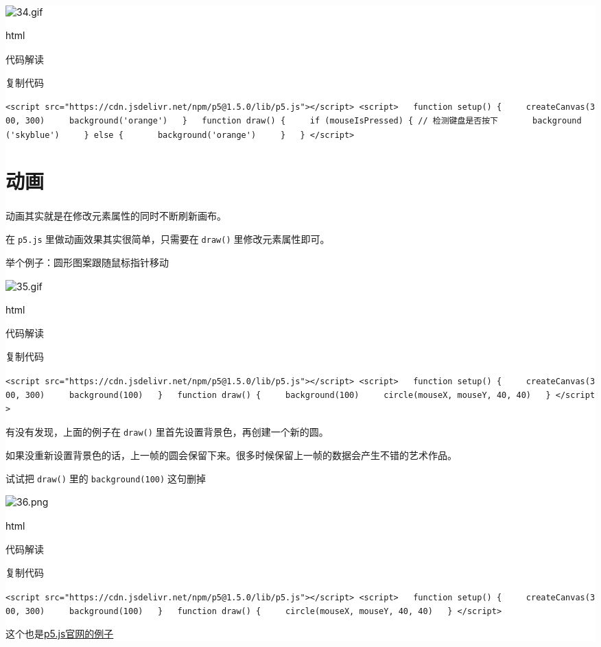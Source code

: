 
![34.gif](https://p1-juejin.byteimg.com/tos-cn-i-k3u1fbpfcp/16e179fa79984b29a7d05a5264f9f884~tplv-k3u1fbpfcp-zoom-in-crop-mark:1512:0:0:0.awebp?)

html

 代码解读

复制代码

`<script src="https://cdn.jsdelivr.net/npm/p5@1.5.0/lib/p5.js"></script> <script>   function setup() {     createCanvas(300, 300)     background('orange')   }   function draw() {     if (mouseIsPressed) { // 检测键盘是否按下       background('skyblue')     } else {       background('orange')     }   } </script>`

  
  

动画
==

动画其实就是在修改元素属性的同时不断刷新画布。

在 `p5.js` 里做动画效果其实很简单，只需要在 `draw()` 里修改元素属性即可。

  

举个例子：圆形图案跟随鼠标指针移动

![35.gif](https://p9-juejin.byteimg.com/tos-cn-i-k3u1fbpfcp/386baf63a4ce485fba2cddd6b0b27bf3~tplv-k3u1fbpfcp-zoom-in-crop-mark:1512:0:0:0.awebp?)

html

 代码解读

复制代码

`<script src="https://cdn.jsdelivr.net/npm/p5@1.5.0/lib/p5.js"></script> <script>   function setup() {     createCanvas(300, 300)     background(100)   }   function draw() {     background(100)     circle(mouseX, mouseY, 40, 40)   } </script>`

  

有没有发现，上面的例子在 `draw()` 里首先设置背景色，再创建一个新的圆。

如果没重新设置背景色的话，上一帧的圆会保留下来。很多时候保留上一帧的数据会产生不错的艺术作品。

试试把 `draw()` 里的 `background(100)` 这句删掉

![36.png](https://p3-juejin.byteimg.com/tos-cn-i-k3u1fbpfcp/b3b75358ba1f43e18425d5c57c412d64~tplv-k3u1fbpfcp-zoom-in-crop-mark:1512:0:0:0.awebp?)

html

 代码解读

复制代码

`<script src="https://cdn.jsdelivr.net/npm/p5@1.5.0/lib/p5.js"></script> <script>   function setup() {     createCanvas(300, 300)     background(100)   }   function draw() {     circle(mouseX, mouseY, 40, 40)   } </script>`

这个也是[p5.js官网的例子](https://link.juejin.cn?target=https%3A%2F%2Fp5js.org%2Fzh-Hans%2Fget-started%2F "https://p5js.org/zh-Hans/get-started/")
